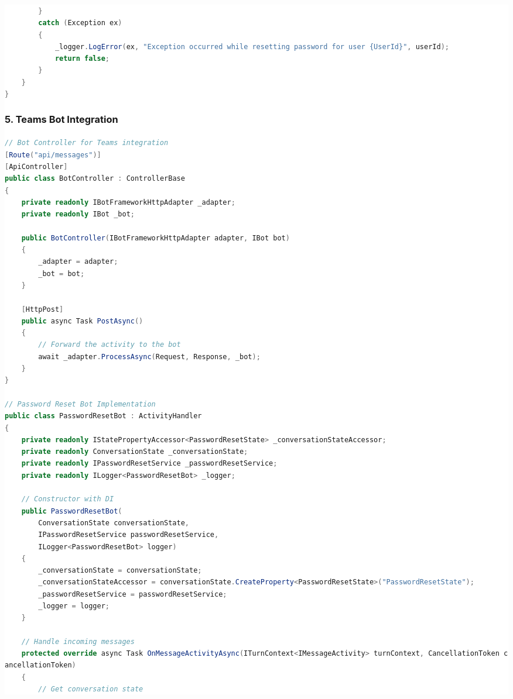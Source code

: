 ```csharp
        }
        catch (Exception ex)
        {
            _logger.LogError(ex, "Exception occurred while resetting password for user {UserId}", userId);
            return false;
        }
    }
}
```

### 5. Teams Bot Integration

```csharp
// Bot Controller for Teams integration
[Route("api/messages")]
[ApiController]
public class BotController : ControllerBase
{
    private readonly IBotFrameworkHttpAdapter _adapter;
    private readonly IBot _bot;
    
    public BotController(IBotFrameworkHttpAdapter adapter, IBot bot)
    {
        _adapter = adapter;
        _bot = bot;
    }
    
    [HttpPost]
    public async Task PostAsync()
    {
        // Forward the activity to the bot
        await _adapter.ProcessAsync(Request, Response, _bot);
    }
}

// Password Reset Bot Implementation
public class PasswordResetBot : ActivityHandler
{
    private readonly IStatePropertyAccessor<PasswordResetState> _conversationStateAccessor;
    private readonly ConversationState _conversationState;
    private readonly IPasswordResetService _passwordResetService;
    private readonly ILogger<PasswordResetBot> _logger;
    
    // Constructor with DI
    public PasswordResetBot(
        ConversationState conversationState,
        IPasswordResetService passwordResetService,
        ILogger<PasswordResetBot> logger)
    {
        _conversationState = conversationState;
        _conversationStateAccessor = conversationState.CreateProperty<PasswordResetState>("PasswordResetState");
        _passwordResetService = passwordResetService;
        _logger = logger;
    }
    
    // Handle incoming messages
    protected override async Task OnMessageActivityAsync(ITurnContext<IMessageActivity> turnContext, CancellationToken cancellationToken)
    {
        // Get conversation state
```